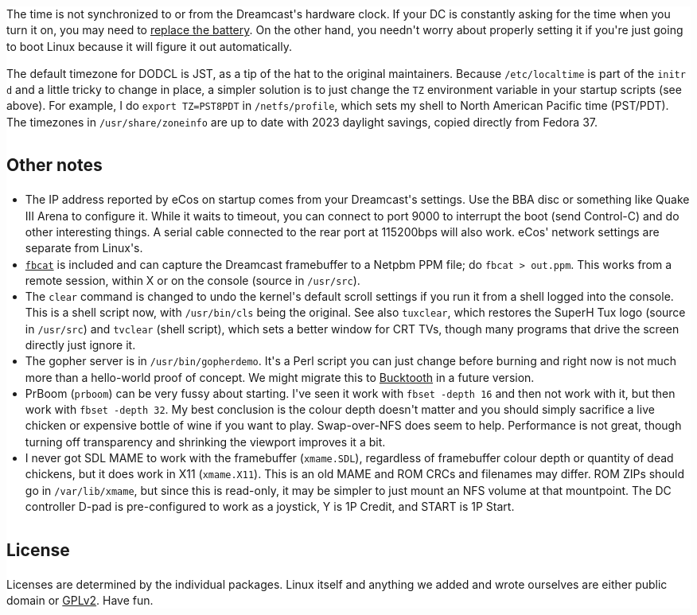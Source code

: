 The time is not synchronized to or from the Dreamcast's hardware clock. If your DC is constantly asking for the time when you turn it on, you may need to [replace the battery](http://oldvcr.blogspot.com/2022/11/refurb-weekend-sega-dreamcast.html). On the other hand, you needn't worry about properly setting it if you're just going to boot Linux because it will figure it out automatically.

The default timezone for DODCL is JST, as a tip of the hat to the original maintainers. Because `/etc/localtime` is part of the `initrd` and a little tricky to change in place, a simpler solution is to just change the `TZ` environment variable in your startup scripts (see above). For example, I do `export TZ=PST8PDT` in `/netfs/profile`, which sets my shell to North American Pacific time (PST/PDT). The timezones in `/usr/share/zoneinfo` are up to date with 2023 daylight savings, copied directly from Fedora 37.

## Other notes

* The IP address reported by eCos on startup comes from your Dreamcast's settings. Use the BBA disc or something like Quake III Arena to configure it. While it waits to timeout, you can connect to port 9000 to interrupt the boot (send Control-C) and do other interesting things. A serial cable connected to the rear port at 115200bps will also work. eCos' network settings are separate from Linux's.
* [`fbcat`](https://github.com/jwilk/fbcat) is included and can capture the Dreamcast framebuffer to a Netpbm PPM file; do `fbcat > out.ppm`. This works from a remote session, within X or on the console (source in `/usr/src`).
* The `clear` command is changed to undo the kernel's default scroll settings if you run it from a shell logged into the console. This is a shell script now, with `/usr/bin/cls` being the original. See also `tuxclear`, which restores the SuperH Tux logo (source in `/usr/src`) and `tvclear` (shell script), which sets a better window for CRT TVs, though many programs that drive the screen directly just ignore it.
* The gopher server is in `/usr/bin/gopherdemo`. It's a Perl script you can just change before burning and right now is not much more than a hello-world proof of concept. We might migrate this to [Bucktooth](gopher://gopher.floodgap.com/1/buck) in a future version.
* PrBoom (`prboom`) can be very fussy about starting. I've seen it work with `fbset -depth 16` and then not work with it, but then work with `fbset -depth 32`. My best conclusion is the colour depth doesn't matter and you should simply sacrifice a live chicken or expensive bottle of wine if you want to play. Swap-over-NFS does seem to help. Performance is not great, though turning off transparency and shrinking the viewport improves it a bit.
* I never got SDL MAME to work with the framebuffer (`xmame.SDL`), regardless of framebuffer colour depth or quantity of dead chickens, but it does work in X11 (`xmame.X11`). This is an old MAME and ROM CRCs and filenames may differ. ROM ZIPs should go in `/var/lib/xmame`, but since this is read-only, it may be simpler to just mount an NFS volume at that mountpoint. The DC controller D-pad is pre-configured to work as a joystick, Y is 1P Credit, and START is 1P Start.

## License

Licenses are determined by the individual packages. Linux itself and anything we added and wrote ourselves are either public domain or [GPLv2](https://www.kernel.org/doc/html/latest/process/license-rules.html). Have fun.
